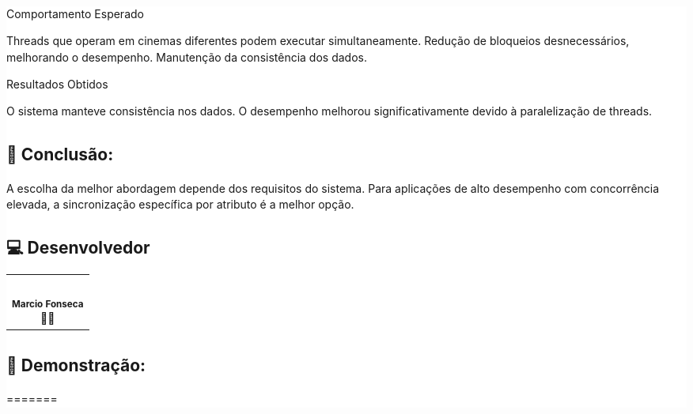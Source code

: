 Comportamento Esperado

Threads que operam em cinemas diferentes podem executar simultaneamente.
Redução de bloqueios desnecessários, melhorando o desempenho.
Manutenção da consistência dos dados.

Resultados Obtidos

O sistema manteve consistência nos dados.
O desempenho melhorou significativamente devido à paralelização de threads.

## 🔧 Conclusão:

A escolha da melhor abordagem depende dos requisitos do sistema. 
Para aplicações de alto desempenho com concorrência elevada, a sincronização específica por atributo é a melhor opção.

## 💻 Desenvolvedor
 
<table>
  <tr>
    <td align="center"><img style="" src="https://avatars.githubusercontent.com/u/72825281?v=4" width="100px;" alt=""/><br /><sub><b> Marcio Fonseca </b></sub></a><br />👨‍💻</a></td>
  </tr>
</table>


## 🎥 Demonstração: 

=======

